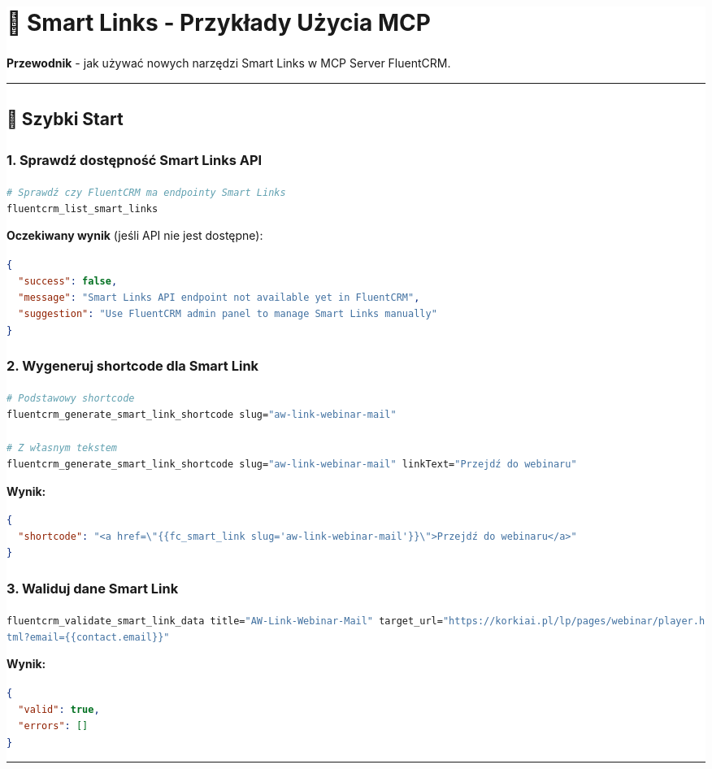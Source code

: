 # 🔗 Smart Links - Przykłady Użycia MCP

**Przewodnik** - jak używać nowych narzędzi Smart Links w MCP Server FluentCRM.

---

## 🚀 Szybki Start

### 1. Sprawdź dostępność Smart Links API

```bash
# Sprawdź czy FluentCRM ma endpointy Smart Links
fluentcrm_list_smart_links
```

**Oczekiwany wynik** (jeśli API nie jest dostępne):
```json
{
  "success": false,
  "message": "Smart Links API endpoint not available yet in FluentCRM",
  "suggestion": "Use FluentCRM admin panel to manage Smart Links manually"
}
```

### 2. Wygeneruj shortcode dla Smart Link

```bash
# Podstawowy shortcode
fluentcrm_generate_smart_link_shortcode slug="aw-link-webinar-mail"

# Z własnym tekstem
fluentcrm_generate_smart_link_shortcode slug="aw-link-webinar-mail" linkText="Przejdź do webinaru"
```

**Wynik:**
```json
{
  "shortcode": "<a href=\"{{fc_smart_link slug='aw-link-webinar-mail'}}\">Przejdź do webinaru</a>"
}
```

### 3. Waliduj dane Smart Link

```bash
fluentcrm_validate_smart_link_data title="AW-Link-Webinar-Mail" target_url="https://korkiai.pl/lp/pages/webinar/player.html?email={{contact.email}}"
```

**Wynik:**
```json
{
  "valid": true,
  "errors": []
}
```

---